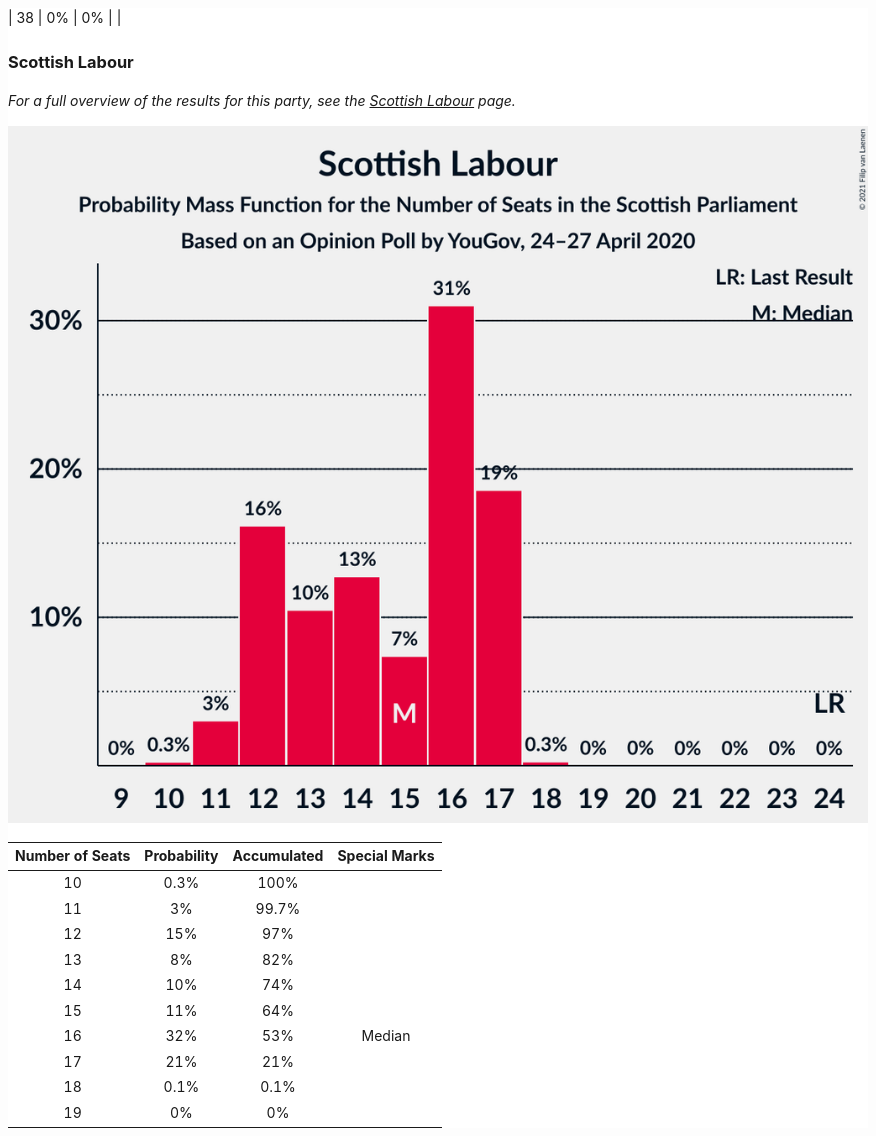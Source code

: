 | 38 | 0% | 0% |  |

### Scottish Labour

*For a full overview of the results for this party, see the [Scottish Labour](party-scottishlabour.html) page.*

![Graph with seats probability mass function not yet produced](2020-04-27-YouGov-seats-pmf-scottishlabour.png "Seats Probability Mass Function")

| Number of Seats | Probability | Accumulated | Special Marks |
|:---------------:|:-----------:|:-----------:|:-------------:|
| 10 | 0.3% | 100% |  |
| 11 | 3% | 99.7% |  |
| 12 | 15% | 97% |  |
| 13 | 8% | 82% |  |
| 14 | 10% | 74% |  |
| 15 | 11% | 64% |  |
| 16 | 32% | 53% | Median |
| 17 | 21% | 21% |  |
| 18 | 0.1% | 0.1% |  |
| 19 | 0% | 0% |  |